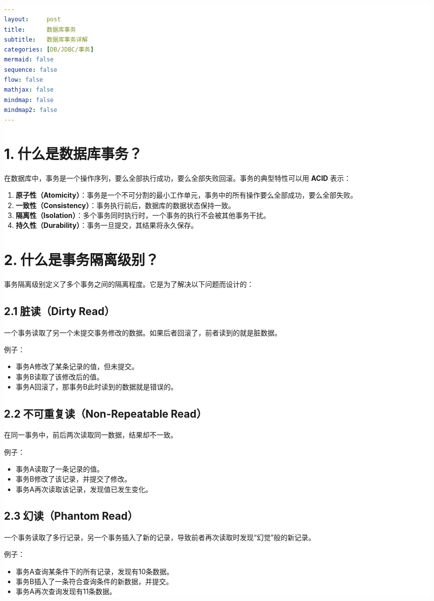 ```yaml
---
layout:     post
title:      数据库事务
subtitle:   数据库事务详解
categories: [DB/JDBC/事务]
mermaid: false
sequence: false
flow: false
mathjax: false
mindmap: false
mindmap2: false
---
```


# 1. 什么是数据库事务？
在数据库中，事务是一个操作序列，要么全部执行成功，要么全部失败回滚。事务的典型特性可以用 **ACID** 表示：

1. **原子性（Atomicity）**：事务是一个不可分割的最小工作单元，事务中的所有操作要么全部成功，要么全部失败。
2. **一致性（Consistency）**：事务执行前后，数据库的数据状态保持一致。
3. **隔离性（Isolation）**：多个事务同时执行时，一个事务的执行不会被其他事务干扰。
4. **持久性（Durability）**：事务一旦提交，其结果将永久保存。

# 2. 什么是事务隔离级别？
事务隔离级别定义了多个事务之间的隔离程度。它是为了解决以下问题而设计的：

## 2.1 脏读（Dirty Read）
   一个事务读取了另一个未提交事务修改的数据。如果后者回滚了，前者读到的就是脏数据。  
   
   例子： 
   - 事务A修改了某条记录的值，但未提交。  
   - 事务B读取了该修改后的值。  
   - 事务A回滚了，那事务B此时读到的数据就是错误的。

## 2.2 不可重复读（Non-Repeatable Read）
   在同一事务中，前后两次读取同一数据，结果却不一致。  
   
   例子： 
   - 事务A读取了一条记录的值。  
   - 事务B修改了该记录，并提交了修改。  
   - 事务A再次读取该记录，发现值已发生变化。

## 2.3 幻读（Phantom Read）
   一个事务读取了多行记录，另一个事务插入了新的记录，导致前者再次读取时发现“幻觉”般的新记录。  
   
   例子：
   - 事务A查询某条件下的所有记录，发现有10条数据。  
   - 事务B插入了一条符合查询条件的新数据，并提交。  
   - 事务A再次查询发现有11条数据。
